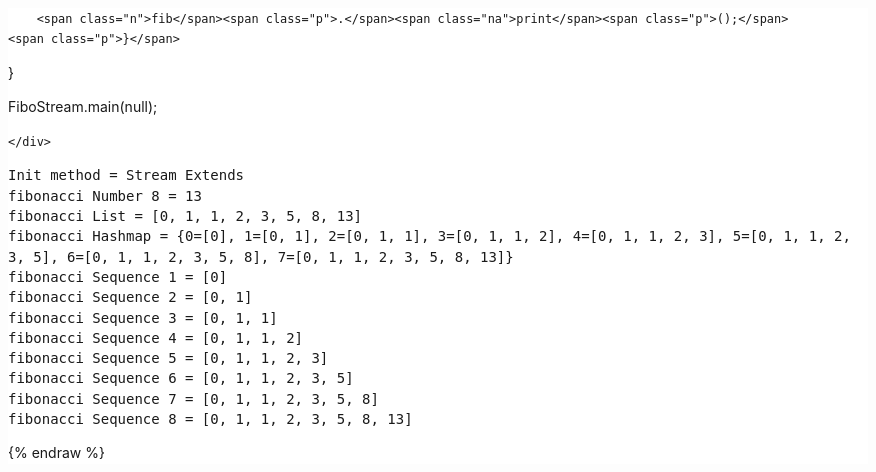         <span class="n">fib</span><span class="p">.</span><span class="na">print</span><span class="p">();</span>
    <span class="p">}</span>
<span class="p">}</span>


<span class="n">FiboStream</span><span class="p">.</span><span class="na">main</span><span class="p">(</span><span class="kc">null</span><span class="p">);</span>
</pre></div>

    </div>
</div>
</div>

<div class="output_wrapper">
<div class="output">

<div class="output_area">

<div class="output_subarea output_stream output_stdout output_text">
<pre>Init method = Stream Extends
fibonacci Number 8 = 13
fibonacci List = [0, 1, 1, 2, 3, 5, 8, 13]
fibonacci Hashmap = {0=[0], 1=[0, 1], 2=[0, 1, 1], 3=[0, 1, 1, 2], 4=[0, 1, 1, 2, 3], 5=[0, 1, 1, 2, 3, 5], 6=[0, 1, 1, 2, 3, 5, 8], 7=[0, 1, 1, 2, 3, 5, 8, 13]}
fibonacci Sequence 1 = [0]
fibonacci Sequence 2 = [0, 1]
fibonacci Sequence 3 = [0, 1, 1]
fibonacci Sequence 4 = [0, 1, 1, 2]
fibonacci Sequence 5 = [0, 1, 1, 2, 3]
fibonacci Sequence 6 = [0, 1, 1, 2, 3, 5]
fibonacci Sequence 7 = [0, 1, 1, 2, 3, 5, 8]
fibonacci Sequence 8 = [0, 1, 1, 2, 3, 5, 8, 13]
</pre>
</div>
</div>

</div>
</div>

</div>
    {% endraw %}

</div>
 

